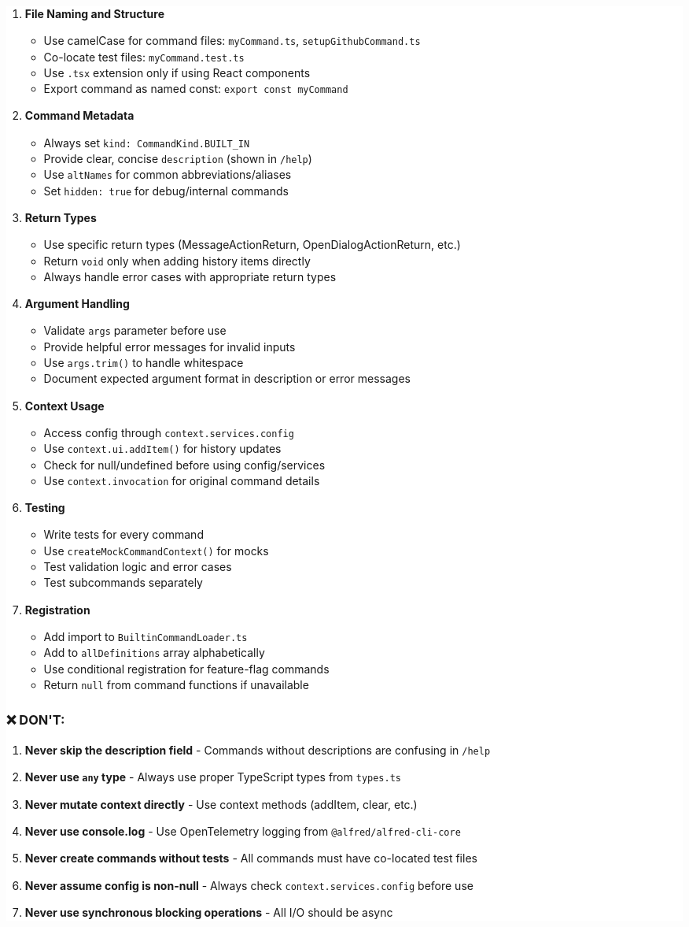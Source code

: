1. **File Naming and Structure**
   - Use camelCase for command files: `myCommand.ts`, `setupGithubCommand.ts`
   - Co-locate test files: `myCommand.test.ts`
   - Use `.tsx` extension only if using React components
   - Export command as named const: `export const myCommand`

2. **Command Metadata**
   - Always set `kind: CommandKind.BUILT_IN`
   - Provide clear, concise `description` (shown in `/help`)
   - Use `altNames` for common abbreviations/aliases
   - Set `hidden: true` for debug/internal commands

3. **Return Types**
   - Use specific return types (MessageActionReturn, OpenDialogActionReturn, etc.)
   - Return `void` only when adding history items directly
   - Always handle error cases with appropriate return types

4. **Argument Handling**
   - Validate `args` parameter before use
   - Provide helpful error messages for invalid inputs
   - Use `args.trim()` to handle whitespace
   - Document expected argument format in description or error messages

5. **Context Usage**
   - Access config through `context.services.config`
   - Use `context.ui.addItem()` for history updates
   - Check for null/undefined before using config/services
   - Use `context.invocation` for original command details

6. **Testing**
   - Write tests for every command
   - Use `createMockCommandContext()` for mocks
   - Test validation logic and error cases
   - Test subcommands separately

7. **Registration**
   - Add import to `BuiltinCommandLoader.ts`
   - Add to `allDefinitions` array alphabetically
   - Use conditional registration for feature-flag commands
   - Return `null` from command functions if unavailable

### ❌ DON'T:

1. **Never skip the description field** - Commands without descriptions are confusing in `/help`

2. **Never use `any` type** - Always use proper TypeScript types from `types.ts`

3. **Never mutate context directly** - Use context methods (addItem, clear, etc.)

4. **Never use console.log** - Use OpenTelemetry logging from `@alfred/alfred-cli-core`

5. **Never create commands without tests** - All commands must have co-located test files

6. **Never assume config is non-null** - Always check `context.services.config` before use

7. **Never use synchronous blocking operations** - All I/O should be async
